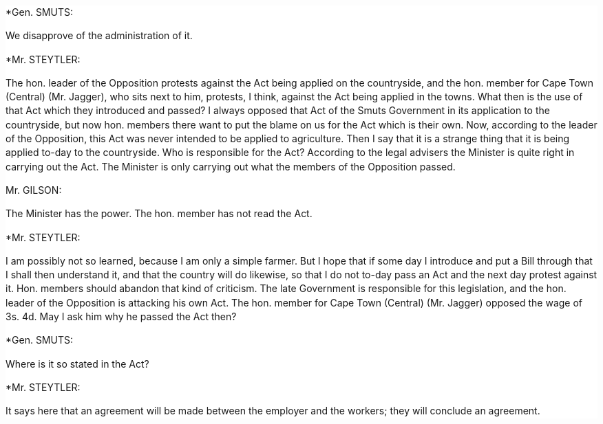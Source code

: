 <from>*Gen. <person refersTo="hansard_za">SMUTS</person>:</from>

<p>We disapprove of the administration of it.</p>

</speech>

<speech by="#steytler">

<from>*Mr. <person refersTo="hansard_za">STEYTLER</person>:</from>

<p>The hon. leader of the Opposition protests against the Act being applied on the countryside, and the hon. member for Cape Town (Central) (Mr. Jagger), who sits next to him, protests, I think, against the Act being applied in the towns. What then is the use of that Act which they introduced and passed? I always opposed that Act of the Smuts Government in its application to the countryside, but now hon. members there want to put the blame on us for the Act which is their own. Now, according to the leader of the Opposition, this Act was never intended to be applied to agriculture. Then I say that it is a strange thing that it is being applied to-day to the countryside. Who is responsible for the Act? According to the legal advisers the Minister is quite right in carrying out the Act. The Minister is only carrying out what the members of the Opposition passed.</p>

</speech>

<speech by="#gilson">

<from>Mr. <person refersTo="hansard_za">GILSON</person>:</from>

<p>The Minister has the power. The hon. member has not read the Act.</p>

</speech>

<speech by="#steytler">

<from>*Mr. <person refersTo="hansard_za">STEYTLER</person>:</from>

<p>I am possibly not so learned, because I am only a simple farmer. But I hope that if some day I introduce and put a Bill through that I shall then understand it, and that the country will do likewise, so that I do not to-day pass an Act and the next day protest against it. Hon. members should abandon that kind of criticism. The late Government is responsible for this legislation, and the hon. leader of the Opposition is attacking his own Act. The hon. member for Cape Town (Central) (Mr. Jagger) opposed the wage of 3s. 4d. May I ask him why he passed the Act then?</p>

</speech>

<speech by="#smuts">

<from>*Gen. <person refersTo="hansard_za">SMUTS</person>:</from>

<p>Where is it so stated in the Act?</p>

</speech>

<speech by="#steytler">

<from>*Mr. <person refersTo="hansard_za">STEYTLER</person>:</from>

<p>It says here that an agreement will be made between the employer and the workers; they will conclude an agreement.</p>

</speech>

<speech by="#smuts">
